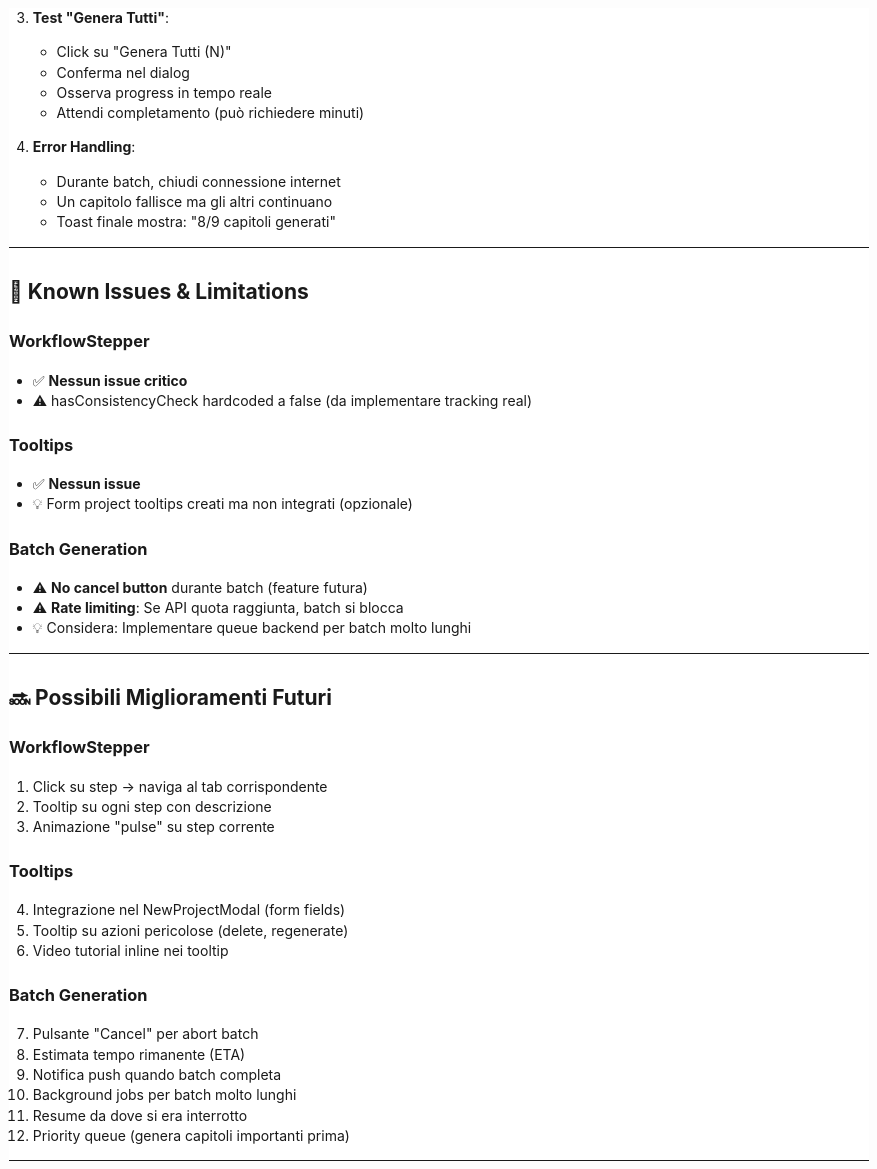 3. **Test "Genera Tutti"**:
   - Click su "Genera Tutti (N)"
   - Conferma nel dialog
   - Osserva progress in tempo reale
   - Attendi completamento (può richiedere minuti)

4. **Error Handling**:
   - Durante batch, chiudi connessione internet
   - Un capitolo fallisce ma gli altri continuano
   - Toast finale mostra: "8/9 capitoli generati"

---

## 🐛 Known Issues & Limitations

### WorkflowStepper
- ✅ **Nessun issue critico**
- ⚠️ hasConsistencyCheck hardcoded a false (da implementare tracking real)

### Tooltips
- ✅ **Nessun issue**
- 💡 Form project tooltips creati ma non integrati (opzionale)

### Batch Generation
- ⚠️ **No cancel button** durante batch (feature futura)
- ⚠️ **Rate limiting**: Se API quota raggiunta, batch si blocca
- 💡 Considera: Implementare queue backend per batch molto lunghi

---

## 🔜 Possibili Miglioramenti Futuri

### WorkflowStepper
1. Click su step → naviga al tab corrispondente
2. Tooltip su ogni step con descrizione
3. Animazione "pulse" su step corrente

### Tooltips
4. Integrazione nel NewProjectModal (form fields)
5. Tooltip su azioni pericolose (delete, regenerate)
6. Video tutorial inline nei tooltip

### Batch Generation
7. Pulsante "Cancel" per abort batch
8. Estimata tempo rimanente (ETA)
9. Notifica push quando batch completa
10. Background jobs per batch molto lunghi
11. Resume da dove si era interrotto
12. Priority queue (genera capitoli importanti prima)

---